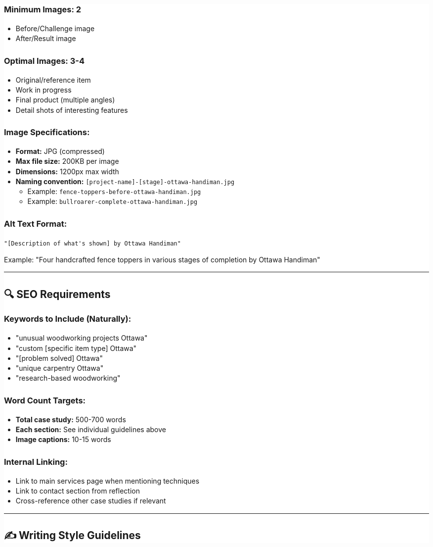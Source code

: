 ### Minimum Images: 2
- Before/Challenge image
- After/Result image

### Optimal Images: 3-4
- Original/reference item
- Work in progress
- Final product (multiple angles)
- Detail shots of interesting features

### Image Specifications:
- **Format:** JPG (compressed)
- **Max file size:** 200KB per image
- **Dimensions:** 1200px max width
- **Naming convention:** `[project-name]-[stage]-ottawa-handiman.jpg`
  - Example: `fence-toppers-before-ottawa-handiman.jpg`
  - Example: `bullroarer-complete-ottawa-handiman.jpg`

### Alt Text Format:
```
"[Description of what's shown] by Ottawa Handiman"
```
Example: "Four handcrafted fence toppers in various stages of completion by Ottawa Handiman"

---

## 🔍 SEO Requirements

### Keywords to Include (Naturally):
- "unusual woodworking projects Ottawa"
- "custom [specific item type] Ottawa"
- "[problem solved] Ottawa"
- "unique carpentry Ottawa"
- "research-based woodworking"

### Word Count Targets:
- **Total case study:** 500-700 words
- **Each section:** See individual guidelines above
- **Image captions:** 10-15 words

### Internal Linking:
- Link to main services page when mentioning techniques
- Link to contact section from reflection
- Cross-reference other case studies if relevant

---

## ✍️ Writing Style Guidelines
